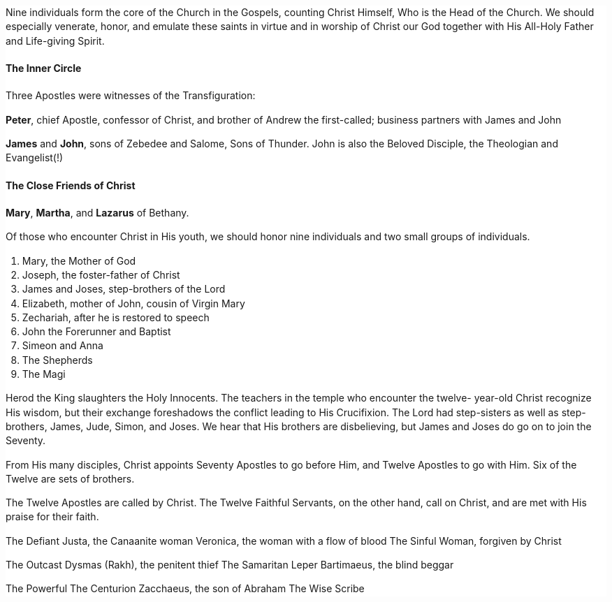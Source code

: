 Nine individuals form the core of the Church in the Gospels, counting Christ
Himself, Who is the Head of the Church. We should especially venerate, honor,
and emulate these saints in virtue and in worship of Christ our God together
with His All-Holy Father and Life-giving Spirit.

#### The Inner Circle

Three Apostles were witnesses of the Transfiguration:

**Peter**, chief Apostle, confessor of Christ, and brother of Andrew the
first-called; business partners with James and John

**James** and **John**, sons of Zebedee and Salome, Sons of Thunder. John is also the Beloved Disciple, the Theologian and Evangelist(!)

#### The Close Friends of Christ

**Mary**, **Martha**, and **Lazarus** of Bethany.

Of those who encounter Christ in His youth, we should honor nine individuals and two small groups of individuals.

1. Mary, the Mother of God
1. Joseph, the foster-father of Christ
1. James and Joses, step-brothers of the Lord
1. Elizabeth, mother of John, cousin of Virgin Mary
1. Zechariah, after he is restored to speech
1. John the Forerunner and Baptist
1. Simeon and Anna
1. The Shepherds
1. The Magi

Herod the King slaughters the Holy Innocents. The teachers in the temple who
encounter the twelve- year-old Christ recognize His wisdom, but their exchange
foreshadows the conflict leading to His Crucifixion. The Lord had step-sisters
as well as step-brothers, James, Jude, Simon, and Joses. We hear that His
brothers are disbelieving, but James and Joses do go on to join the Seventy.

From His many disciples, Christ appoints Seventy Apostles to go before Him, and
Twelve Apostles to go with Him. Six of the Twelve are sets of brothers.

The Twelve Apostles are called by Christ. The Twelve Faithful Servants, on the other
hand, call on Christ, and are met with His praise for their faith.

The Defiant
Justa, the Canaanite woman
Veronica, the woman with a flow of blood
The Sinful Woman, forgiven by Christ

The Outcast
Dysmas (Rakh), the penitent thief
The Samaritan Leper
Bartimaeus, the blind beggar

The Powerful
The Centurion
Zacchaeus, the son of Abraham
The Wise Scribe
